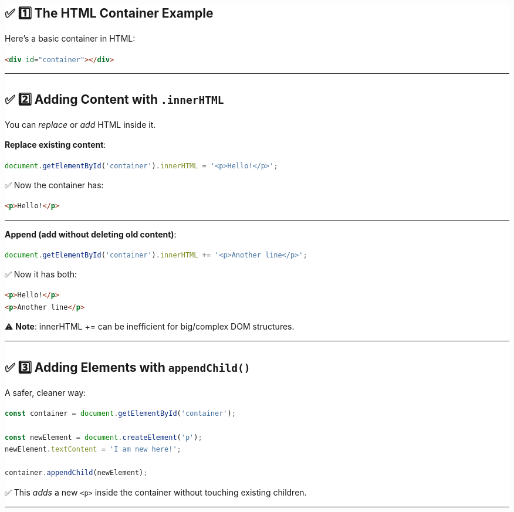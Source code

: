 ## ✅ 1️⃣ The HTML Container Example

Here’s a basic container in HTML:

```html
<div id="container"></div>
```

---

## ✅ 2️⃣ Adding Content with `.innerHTML`

You can *replace* or *add* HTML inside it.

**Replace existing content**:

```javascript
document.getElementById('container').innerHTML = '<p>Hello!</p>';
```

✅ Now the container has:

```html
<p>Hello!</p>
```

---

**Append (add without deleting old content)**:

```javascript
document.getElementById('container').innerHTML += '<p>Another line</p>';
```

✅ Now it has both:

```html
<p>Hello!</p>
<p>Another line</p>
```

⚠️ **Note**: innerHTML += can be inefficient for big/complex DOM structures.

---

## ✅ 3️⃣ Adding Elements with `appendChild()`

A safer, cleaner way:

```javascript
const container = document.getElementById('container');

const newElement = document.createElement('p');
newElement.textContent = 'I am new here!';

container.appendChild(newElement);
```

✅ This *adds* a new `<p>` inside the container without touching existing children.

---